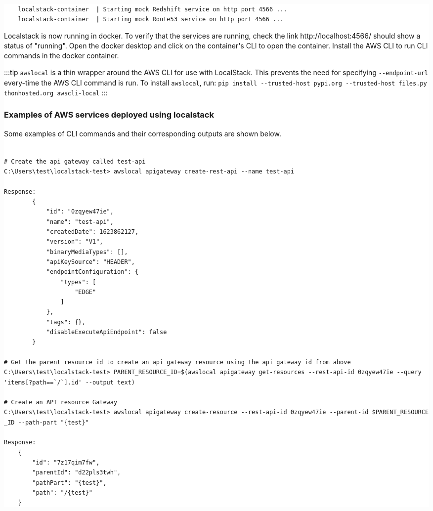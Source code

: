 ```commandline
    localstack-container  | Starting mock Redshift service on http port 4566 ...
    localstack-container  | Starting mock Route53 service on http port 4566 ...
```


Localstack is now running in docker. To verify that the services are running, check the link http://localhost:4566/ should show a status of "running".
Open the docker desktop and click on the container's CLI to open the container.
Install the AWS CLI to run CLI commands in the docker container.

:::tip
`awslocal` is a thin wrapper around the AWS CLI for use with LocalStack. This
prevents the need for specifying `--endpoint-url` every-time the AWS CLI
command is run. To install `awslocal`, run:
`pip install --trusted-host pypi.org --trusted-host files.pythonhosted.org awscli-local`
:::

### Examples of AWS services deployed using localstack
Some examples of CLI commands and their corresponding outputs are shown below.
```commandline

# Create the api gateway called test-api
C:\Users\test\localstack-test> awslocal apigateway create-rest-api --name test-api

Response: 
        {
            "id": "0zqyew47ie",
            "name": "test-api",
            "createdDate": 1623862127,
            "version": "V1",
            "binaryMediaTypes": [],
            "apiKeySource": "HEADER",
            "endpointConfiguration": {
                "types": [
                    "EDGE"
                ]
            },
            "tags": {},
            "disableExecuteApiEndpoint": false
        }

# Get the parent resource id to create an api gateway resource using the api gateway id from above
C:\Users\test\localstack-test> PARENT_RESOURCE_ID=$(awslocal apigateway get-resources --rest-api-id 0zqyew47ie --query 'items[?path==`/`].id' --output text)

# Create an API resource Gateway
C:\Users\test\localstack-test> awslocal apigateway create-resource --rest-api-id 0zqyew47ie --parent-id $PARENT_RESOURCE_ID --path-part "{test}"

Response: 
    {
        "id": "7z17qim7fw",
        "parentId": "d22pls3twh",
        "pathPart": "{test}",
        "path": "/{test}"
    }
```
        